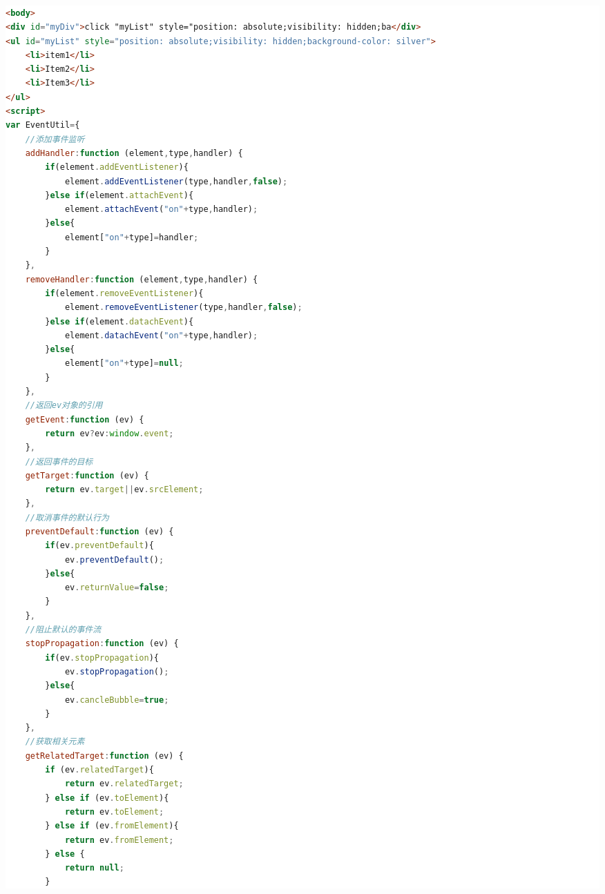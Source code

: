 ```html
<body>
<div id="myDiv">click "myList" style="position: absolute;visibility: hidden;ba</div>
<ul id="myList" style="position: absolute;visibility: hidden;background-color: silver">
    <li>item1</li>
    <li>Item2</li>
    <li>Item3</li>
</ul>
<script>
var EventUtil={
    //添加事件监听
    addHandler:function (element,type,handler) {
        if(element.addEventListener){
            element.addEventListener(type,handler,false);
        }else if(element.attachEvent){
            element.attachEvent("on"+type,handler);
        }else{
            element["on"+type]=handler;
        }
    },
    removeHandler:function (element,type,handler) {
        if(element.removeEventListener){
            element.removeEventListener(type,handler,false);
        }else if(element.datachEvent){
            element.datachEvent("on"+type,handler);
        }else{
            element["on"+type]=null;
        }
    },
    //返回ev对象的引用
    getEvent:function (ev) {
        return ev?ev:window.event;
    },
    //返回事件的目标
    getTarget:function (ev) {
        return ev.target||ev.srcElement;
    },
    //取消事件的默认行为
    preventDefault:function (ev) {
        if(ev.preventDefault){
            ev.preventDefault();
        }else{
            ev.returnValue=false;
        }
    },
    //阻止默认的事件流
    stopPropagation:function (ev) {
        if(ev.stopPropagation){
            ev.stopPropagation();
        }else{
            ev.cancleBubble=true;
        }
    },
    //获取相关元素
    getRelatedTarget:function (ev) {
        if (ev.relatedTarget){
            return ev.relatedTarget;
        } else if (ev.toElement){
            return ev.toElement;
        } else if (ev.fromElement){
            return ev.fromElement;
        } else {
            return null;
        }
```